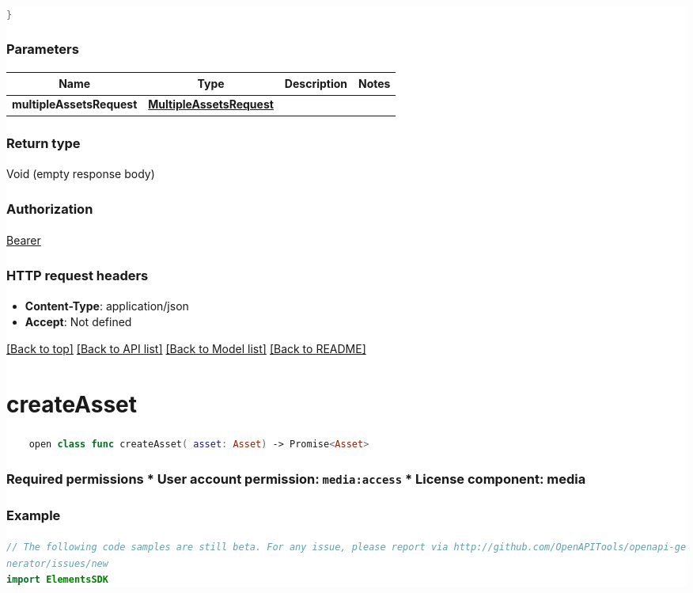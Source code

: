 ```swift
}
```

### Parameters

Name | Type | Description  | Notes
------------- | ------------- | ------------- | -------------
 **multipleAssetsRequest** | [**MultipleAssetsRequest**](MultipleAssetsRequest.md) |  | 

### Return type

Void (empty response body)

### Authorization

[Bearer](../#Bearer)

### HTTP request headers

 - **Content-Type**: application/json
 - **Accept**: Not defined

[[Back to top]](#) [[Back to API list]](../#documentation-for-api-endpoints) [[Back to Model list]](../#documentation-for-models) [[Back to README]](../)

# **createAsset**
```swift
    open class func createAsset( asset: Asset) -> Promise<Asset>
```



### Required permissions    * User account permission: `media:access`   * License component: media 

### Example 
```swift
// The following code samples are still beta. For any issue, please report via http://github.com/OpenAPITools/openapi-generator/issues/new
import ElementsSDK

```